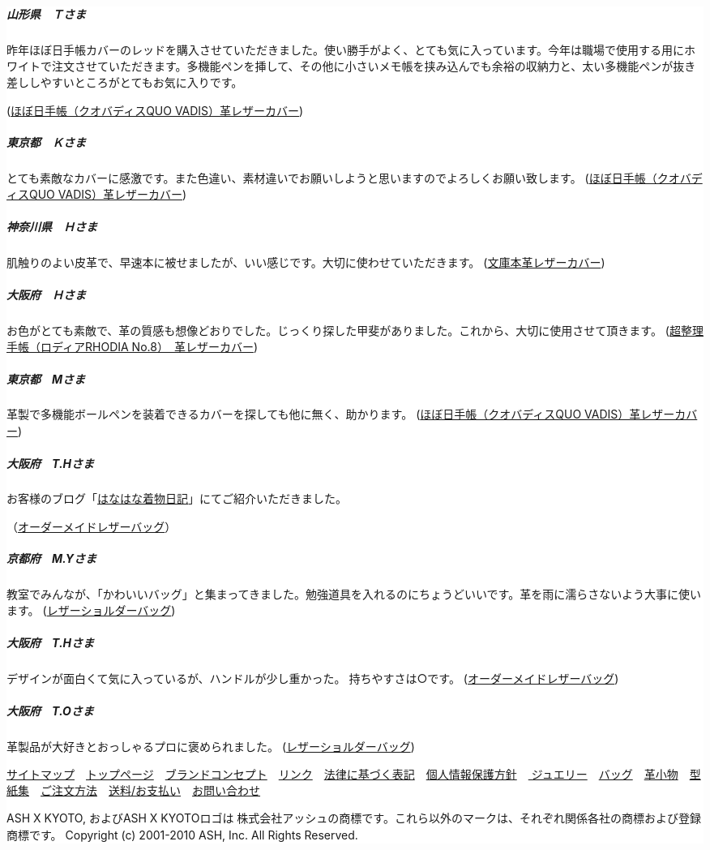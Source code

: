 ##### 山形県　Ｔさま

昨年ほぼ日手帳カバーのレッドを購入させていただきました。使い勝手がよく、とても気に入っています。今年は職場で使用する用にホワイトで注文させていただきます。多機能ペンを挿して、その他に小さいメモ帳を挟み込んでも余裕の収納力と、太い多機能ペンが抜き差ししやすいところがとてもお気に入りです。

([ほぼ日手帳（クオバディスQUO VADIS）革レザーカバー](http://www.a-s-h.jp/web/hobonichi/index.html))

##### 東京都　Ｋさま

とても素敵なカバーに感激です。また色違い、素材違いでお願いしようと思いますのでよろしくお願い致します。
([ほぼ日手帳（クオバディスQUO VADIS）革レザーカバー](http://www.a-s-h.jp/web/hobonichi/index.html))

##### 神奈川県　Ｈさま

肌触りのよい皮革で、早速本に被せましたが、いい感じです。大切に使わせていただきます。
([文庫本革レザーカバー](http://www.a-s-h.jp/web/bookcover/index.html))

##### 大阪府　Ｈさま

お色がとても素敵で、革の質感も想像どおりでした。じっくり探した甲斐がありました。これから、大切に使用させて頂きます。
([超整理手帳（ロディアRHODIA No.8）　革レザーカバー](http://www.a-s-h.jp/web/choseiri/index.html))

##### 東京都　Mさま

革製で多機能ボールペンを装着できるカバーを探しても他に無く、助かります。
([ほぼ日手帳（クオバディスQUO VADIS）革レザーカバー](http://www.a-s-h.jp/web/hobonichi/index.html))

##### 大阪府　T.Hさま

お客様のブログ「[はなはな着物日記](http://silver.ap.teacup.com/applet/hanahana/20071211/archive)」にてご紹介いただきました。

（[オーダーメイドレザーバッグ](http://www.a-s-h.jp/web/order/index.html)）

##### 京都府　M.Yさま

教室でみんなが、「かわいいバッグ」と集まってきました。勉強道具を入れるのにちょうどいいです。革を雨に濡らさないよう大事に使います。
([レザーショルダーバッグ](http://www.a-s-h.jp/web/bag/index.html))

##### 大阪府　T.Hさま

デザインが面白くて気に入っているが、ハンドルが少し重かった。
持ちやすさは○です。
([オーダーメイドレザーバッグ](http://www.a-s-h.jp/web/order/index.html))

##### 大阪府　T.Oさま

革製品が大好きとおっしゃるプロに褒められました。
([レザーショルダーバッグ](http://www.a-s-h.jp/web/bag/index.html))

 [サイトマップ](http://www.a-s-h.jp/web/sitemap/index.html)　[トップページ](http://www.a-s-h.jp/index.html)　[ブランドコンセプト](http://www.a-s-h.jp/web/brandconcept/index.html)　[リンク](http://www.a-s-h.jp/web/LINK/index.html)　[法律に基づく表記](http://www.a-s-h.jp/web/houritsu/index.html)　[個人情報保護方針](http://www.a-s-h.jp/web/kojinjyouhou/index.html)　[ ジュエリー](http://www.a-s-h.jp/web/jewelry/index.html)　[バッグ](http://www.a-s-h.jp/web/bag/index.html)　[革小物](http://www.a-s-h.jp/web/etc/index.html)　[型紙集](http://www.a-s-h.jp/web/katagami/index.html)　[ご注文方法](http://www.a-s-h.jp/web/gotyuumon/index.html)　[送料/お支払い](http://www.a-s-h.jp/web/souryou/index.html)　[お問い合わせ](http://www.a-s-h.jp/web/otoiawase/index.html)

ASH X KYOTO, およびASH X KYOTOロゴは 株式会社アッシュの商標です。これら以外のマークは、それぞれ関係各社の商標および登録商標です。
Copyright (c) 2001-2010 ASH, Inc. All Rights Reserved.
